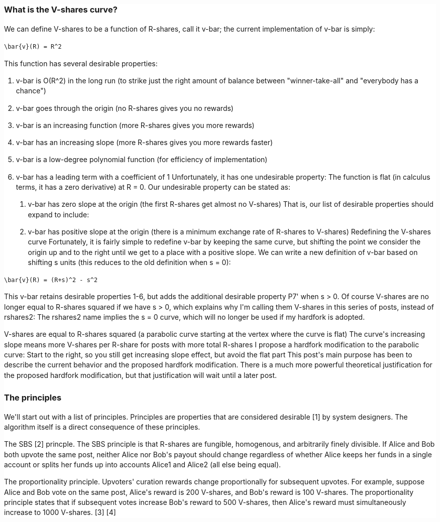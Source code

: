 ### What is the V-shares curve?

We can define V-shares to be a function of R-shares, call it v-bar; the current implementation of v-bar is simply:

```\bar{v}(R) = R^2```

This function has several desirable properties:

1. v-bar is O(R^2) in the long run (to strike just the right amount of balance between "winner-take-all" and "everybody has a chance")
2. v-bar goes through the origin (no R-shares gives you no rewards)
3. v-bar is an increasing function (more R-shares gives you more rewards)
4. v-bar has an increasing slope (more R-shares gives you more rewards faster)
5. v-bar is a low-degree polynomial function (for efficiency of implementation)
6. v-bar has a leading term with a coefficient of 1
Unfortunately, it has one undesirable property: The function is flat (in calculus terms, it has a zero derivative) at R = 0. Our undesirable property can be stated as:

    1. v-bar has zero slope at the origin (the first R-shares get almost no V-shares)
That is, our list of desirable properties should expand to include:

    2. v-bar has positive slope at the origin (there is a minimum exchange rate of R-shares to V-shares)
Redefining the V-shares curve
Fortunately, it is fairly simple to redefine v-bar by keeping the same curve, but shifting the point we consider the origin up and to the right until we get to a place with a positive slope. We can write a new definition of v-bar based on shifting s units (this reduces to the old definition when s = 0):

``` \bar{v}(R) = (R+s)^2 - s^2 ```

This v-bar retains desirable properties 1-6, but adds the additional desirable property P7' when s > 0. Of course V-shares are no longer equal to R-shares squared if we have s > 0, which explains why I'm calling them V-shares in this series of posts, instead of rshares2: The rshares2 name implies the s = 0 curve, which will no longer be used if my hardfork is adopted.

V-shares are equal to R-shares squared (a parabolic curve starting at the vertex where the curve is flat)
The curve's increasing slope means more V-shares per R-share for posts with more total R-shares
I propose a hardfork modification to the parabolic curve: Start to the right, so you still get increasing slope effect, but avoid the flat part
This post's main purpose has been to describe the current behavior and the proposed hardfork modification. There is a much more powerful theoretical justification for the proposed hardfork modification, but that justification will wait until a later post.

### The principles

We'll start out with a list of principles. Principles are properties that are considered desirable [1] by system designers. The algorithm itself is a direct consequence of these principles.

The SBS [2] princple. The SBS principle is that R-shares are fungible, homogenous, and arbitrarily finely divisible. If Alice and Bob both upvote the same post, neither Alice nor Bob's payout should change regardless of whether Alice keeps her funds in a single account or splits her funds up into accounts Alice1 and Alice2 (all else being equal).

The proportionality principle. Upvoters' curation rewards change proportionally for subsequent upvotes. For example, suppose Alice and Bob vote on the same post, Alice's reward is 200 V-shares, and Bob's reward is 100 V-shares. The proportionality principle states that if subsequent votes increase Bob's reward to 500 V-shares, then Alice's reward must simultaneously increase to 1000 V-shares. [3] [4]

```